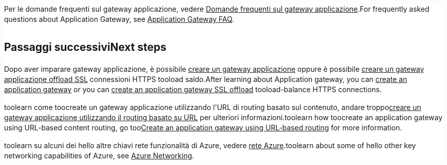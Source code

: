<span data-ttu-id="e1735-199">Per le domande frequenti sul gateway applicazione, vedere [Domande frequenti sul gateway applicazione](application-gateway-faq.md).</span><span class="sxs-lookup"><span data-stu-id="e1735-199">For frequently asked questions about Application Gateway, see [Application Gateway FAQ](application-gateway-faq.md).</span></span>

## <a name="next-steps"></a><span data-ttu-id="e1735-200">Passaggi successivi</span><span class="sxs-lookup"><span data-stu-id="e1735-200">Next steps</span></span>

<span data-ttu-id="e1735-201">Dopo aver imparare gateway applicazione, è possibile [creare un gateway applicazione](application-gateway-create-gateway-portal.md) oppure è possibile [creare un gateway applicazione offload SSL](application-gateway-ssl-arm.md) connessioni HTTPS tooload saldo.</span><span class="sxs-lookup"><span data-stu-id="e1735-201">After learning about Application gateway, you can [create an application gateway](application-gateway-create-gateway-portal.md) or you can [create an application gateway SSL offload](application-gateway-ssl-arm.md) tooload-balance HTTPS connections.</span></span>

<span data-ttu-id="e1735-202">toolearn come toocreate un gateway applicazione utilizzando l'URL di routing basato sul contenuto, andare troppo[creare un gateway applicazione utilizzando il routing basato su URL](application-gateway-create-url-route-arm-ps.md) per ulteriori informazioni.</span><span class="sxs-lookup"><span data-stu-id="e1735-202">toolearn how toocreate an application gateway using URL-based content routing, go too[Create an application gateway using URL-based routing](application-gateway-create-url-route-arm-ps.md) for more information.</span></span>

<span data-ttu-id="e1735-203">toolearn su alcuni dei hello altre chiavi rete funzionalità di Azure, vedere [rete Azure](../networking/networking-overview.md).</span><span class="sxs-lookup"><span data-stu-id="e1735-203">toolearn about some of hello other key networking capabilities of Azure, see [Azure Networking](../networking/networking-overview.md).</span></span>
